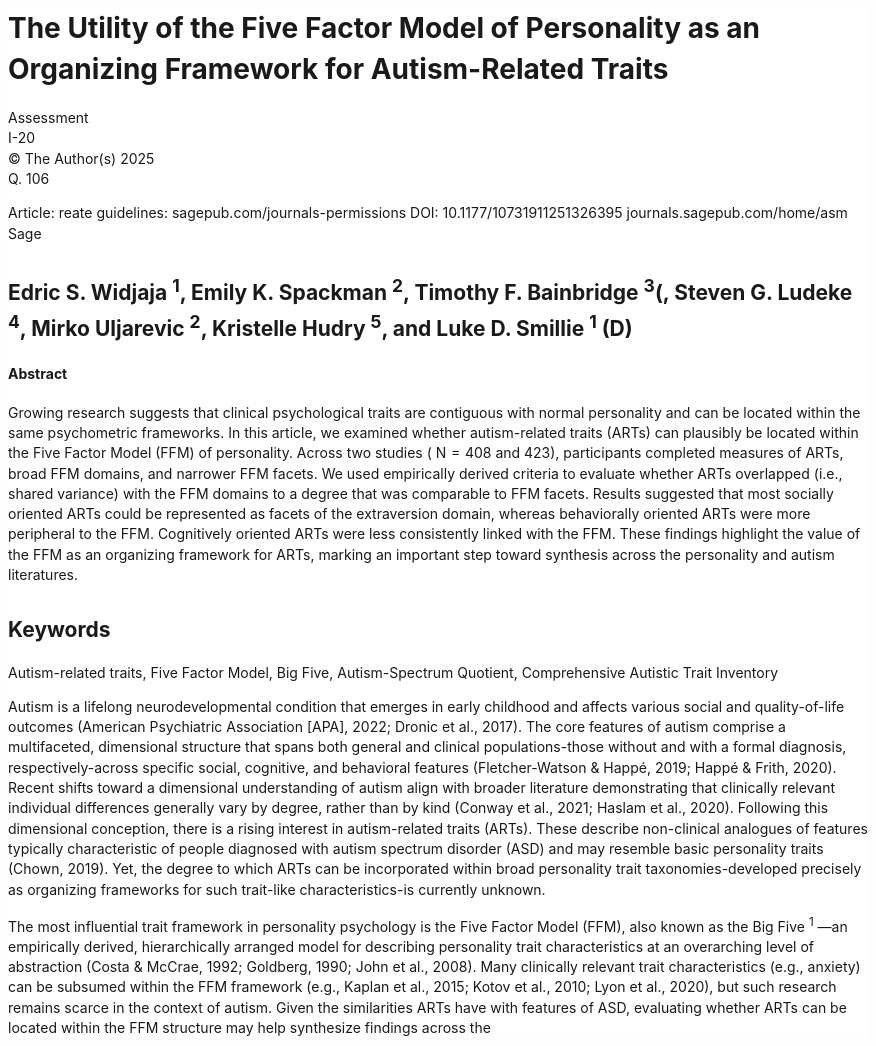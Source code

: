 # The Utility of the Five Factor Model of Personality as an Organizing Framework for Autism-Related Traits 

Assessment<br>I-20<br>© The Author(s) 2025<br>Q. 106

Article: reate guidelines: sagepub.com/journals-permissions DOI: $10.1177 / 10731911251326395$ journals.sagepub.com/home/asm
Sage

## Edric S. Widjaja ${ }^{1}$, Emily K. Spackman ${ }^{2}$, Timothy F. Bainbridge ${ }^{3}($, Steven G. Ludeke ${ }^{4}$, Mirko Uljarevic ${ }^{2}$, Kristelle Hudry ${ }^{5}$, and Luke D. Smillie ${ }^{1}$ (D)


#### Abstract

Growing research suggests that clinical psychological traits are contiguous with normal personality and can be located within the same psychometric frameworks. In this article, we examined whether autism-related traits (ARTs) can plausibly be located within the Five Factor Model (FFM) of personality. Across two studies ( $\mathrm{N}=408$ and 423), participants completed measures of ARTs, broad FFM domains, and narrower FFM facets. We used empirically derived criteria to evaluate whether ARTs overlapped (i.e., shared variance) with the FFM domains to a degree that was comparable to FFM facets. Results suggested that most socially oriented ARTs could be represented as facets of the extraversion domain, whereas behaviorally oriented ARTs were more peripheral to the FFM. Cognitively oriented ARTs were less consistently linked with the FFM. These findings highlight the value of the FFM as an organizing framework for ARTs, marking an important step toward synthesis across the personality and autism literatures.


## Keywords

Autism-related traits, Five Factor Model, Big Five, Autism-Spectrum Quotient, Comprehensive Autistic Trait Inventory

Autism is a lifelong neurodevelopmental condition that emerges in early childhood and affects various social and quality-of-life outcomes (American Psychiatric Association [APA], 2022; Dronic et al., 2017). The core features of autism comprise a multifaceted, dimensional structure that spans both general and clinical populations-those without and with a formal diagnosis, respectively-across specific social, cognitive, and behavioral features (Fletcher-Watson \& Happé, 2019; Happé \& Frith, 2020). Recent shifts toward a dimensional understanding of autism align with broader literature demonstrating that clinically relevant individual differences generally vary by degree, rather than by kind (Conway et al., 2021; Haslam et al., 2020). Following this dimensional conception, there is a rising interest in autism-related traits (ARTs). These describe non-clinical analogues of features typically characteristic of people diagnosed with autism spectrum disorder (ASD) and may resemble basic personality traits (Chown, 2019). Yet, the degree to which ARTs can be incorporated within broad personality trait taxonomies-developed precisely as organizing frameworks for such trait-like characteristics-is currently unknown.

The most influential trait framework in personality psychology is the Five Factor Model (FFM), also known
as the Big Five ${ }^{1}$ —an empirically derived, hierarchically arranged model for describing personality trait characteristics at an overarching level of abstraction (Costa \& McCrae, 1992; Goldberg, 1990; John et al., 2008). Many clinically relevant trait characteristics (e.g., anxiety) can be subsumed within the FFM framework (e.g., Kaplan et al., 2015; Kotov et al., 2010; Lyon et al., 2020), but such research remains scarce in the context of autism. Given the similarities ARTs have with features of ASD, evaluating whether ARTs can be located within the FFM structure may help synthesize findings across the


[^0]:    ${ }^{1}$ The University of Melbourne, VIC, Australia